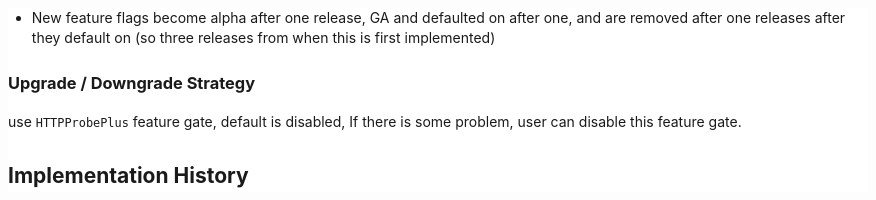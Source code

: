 * New feature flags become alpha after one release, GA and defaulted on after one, and are removed after one releases after they default on (so three releases from when this is first implemented)

### Upgrade / Downgrade Strategy
use `HTTPProbePlus` feature gate, default is disabled, If there is some problem, user can disable this feature gate.

## Implementation History
